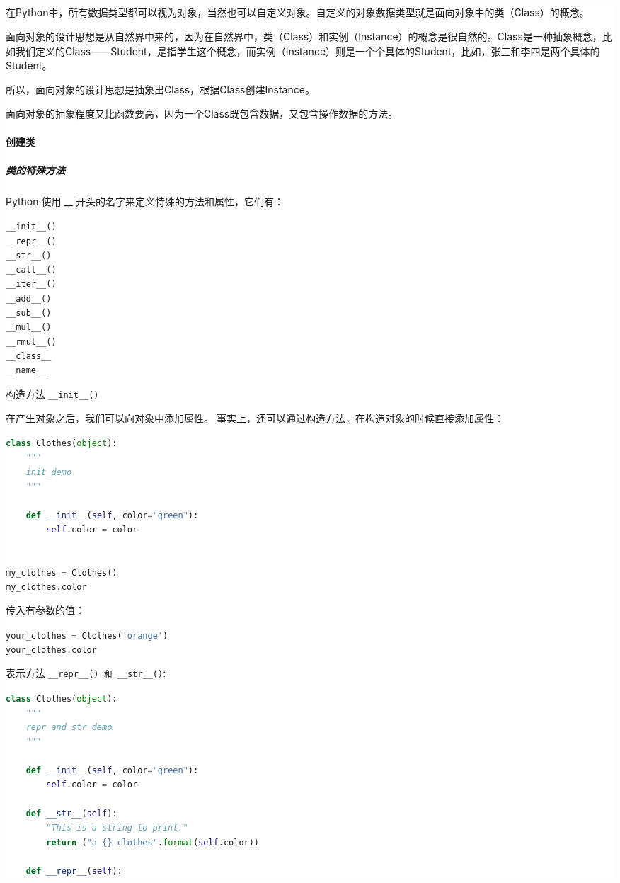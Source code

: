在Python中，所有数据类型都可以视为对象，当然也可以自定义对象。自定义的对象数据类型就是面向对象中的类（Class）的概念。

面向对象的设计思想是从自然界中来的，因为在自然界中，类（Class）和实例（Instance）的概念是很自然的。Class是一种抽象概念，比如我们定义的Class——Student，是指学生这个概念，而实例（Instance）则是一个个具体的Student，比如，张三和李四是两个具体的Student。

所以，面向对象的设计思想是抽象出Class，根据Class创建Instance。

面向对象的抽象程度又比函数要高，因为一个Class既包含数据，又包含操作数据的方法。

#### 创建类

##### 类的特殊方法

Python 使用 __ 开头的名字来定义特殊的方法和属性，它们有：

```
__init__()
__repr__()
__str__()
__call__()
__iter__()
__add__()
__sub__()
__mul__()
__rmul__()
__class__
__name__
```

构造方法 `__init__()`

在产生对象之后，我们可以向对象中添加属性。
事实上，还可以通过构造方法，在构造对象的时候直接添加属性：

```python
class Clothes(object):
    """
    init_demo
    """

    def __init__(self, color="green"):
        self.color = color


my_clothes = Clothes()
my_clothes.color
```

传入有参数的值：

```python
your_clothes = Clothes('orange')
your_clothes.color
```

表示方法 `__repr__() 和 __str__()`:

```python
class Clothes(object):
    """
    repr and str demo
    """

    def __init__(self, color="green"):
        self.color = color

    def __str__(self):
        "This is a string to print."
        return ("a {} clothes".format(self.color))

    def __repr__(self):
```